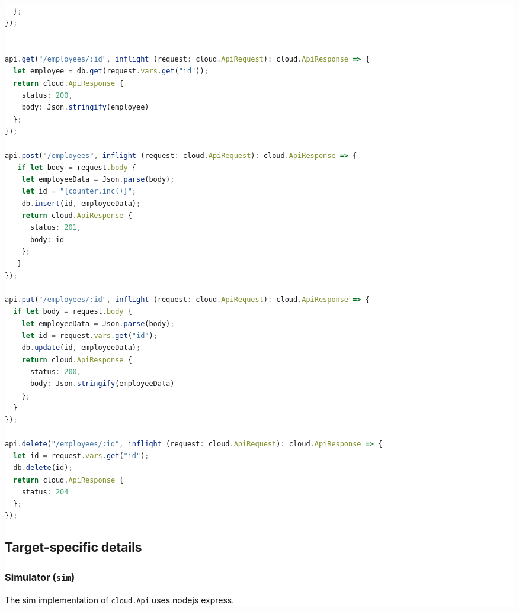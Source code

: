 ```ts playground
  };
});


api.get("/employees/:id", inflight (request: cloud.ApiRequest): cloud.ApiResponse => {
  let employee = db.get(request.vars.get("id"));
  return cloud.ApiResponse {
    status: 200,
    body: Json.stringify(employee)
  };
});

api.post("/employees", inflight (request: cloud.ApiRequest): cloud.ApiResponse => {
   if let body = request.body {
    let employeeData = Json.parse(body);
    let id = "{counter.inc()}";
    db.insert(id, employeeData);
    return cloud.ApiResponse {
      status: 201,
      body: id
    };
   }
});

api.put("/employees/:id", inflight (request: cloud.ApiRequest): cloud.ApiResponse => {
  if let body = request.body {
    let employeeData = Json.parse(body);
    let id = request.vars.get("id");
    db.update(id, employeeData);
    return cloud.ApiResponse {
      status: 200,
      body: Json.stringify(employeeData)
    };
  }
});

api.delete("/employees/:id", inflight (request: cloud.ApiRequest): cloud.ApiResponse => {
  let id = request.vars.get("id");
  db.delete(id);
  return cloud.ApiResponse {
    status: 204
  };
});
```

## Target-specific details

### Simulator (`sim`)

The sim implementation of `cloud.Api` uses [nodejs express](https://expressjs.com/).
